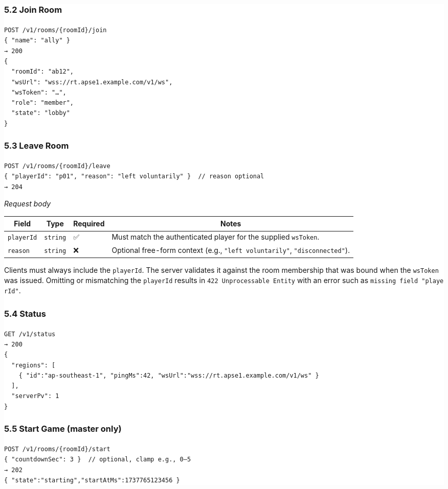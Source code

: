 ### 5.2 Join Room

```http
POST /v1/rooms/{roomId}/join
{ "name": "ally" }
→ 200
{
  "roomId": "ab12",
  "wsUrl": "wss://rt.apse1.example.com/v1/ws",
  "wsToken": "…",
  "role": "member",
  "state": "lobby"
}
```

### 5.3 Leave Room

```http
POST /v1/rooms/{roomId}/leave
{ "playerId": "p01", "reason": "left voluntarily" }  // reason optional
→ 204
```

*Request body*

| Field | Type   | Required | Notes |
|-------|--------|----------|-------|
| `playerId` | `string` | ✅ | Must match the authenticated player for the supplied `wsToken`. |
| `reason` | `string` | ❌ | Optional free-form context (e.g., `"left voluntarily"`, `"disconnected"`). |

Clients must always include the `playerId`. The server validates it against the room membership that was bound when the `wsToken` was issued. Omitting or mismatching the `playerId` results in `422 Unprocessable Entity` with an error such as `missing field "playerId"`.

### 5.4 Status

```http
GET /v1/status
→ 200
{
  "regions": [
    { "id":"ap-southeast-1", "pingMs":42, "wsUrl":"wss://rt.apse1.example.com/v1/ws" }
  ],
  "serverPv": 1
}
```

### 5.5 Start Game (master only)

```http
POST /v1/rooms/{roomId}/start
{ "countdownSec": 3 }  // optional, clamp e.g., 0–5
→ 202
{ "state":"starting","startAtMs":1737765123456 }
```
